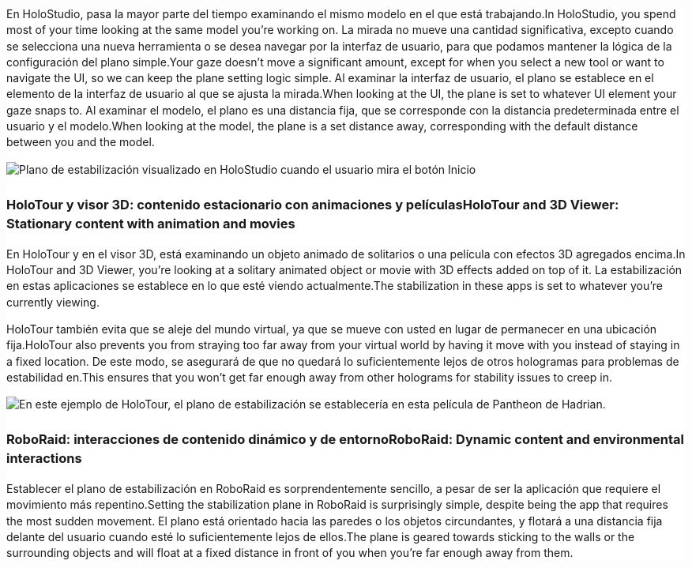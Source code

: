 <span data-ttu-id="fa73e-130">En HoloStudio, pasa la mayor parte del tiempo examinando el mismo modelo en el que está trabajando.</span><span class="sxs-lookup"><span data-stu-id="fa73e-130">In HoloStudio, you spend most of your time looking at the same model you’re working on.</span></span> <span data-ttu-id="fa73e-131">La mirada no mueve una cantidad significativa, excepto cuando se selecciona una nueva herramienta o se desea navegar por la interfaz de usuario, para que podamos mantener la lógica de la configuración del plano simple.</span><span class="sxs-lookup"><span data-stu-id="fa73e-131">Your gaze doesn’t move a significant amount, except for when you select a new tool or want to navigate the UI, so we can keep the plane setting logic simple.</span></span> <span data-ttu-id="fa73e-132">Al examinar la interfaz de usuario, el plano se establece en el elemento de la interfaz de usuario al que se ajusta la mirada.</span><span class="sxs-lookup"><span data-stu-id="fa73e-132">When looking at the UI, the plane is set to whatever UI element your gaze snaps to.</span></span> <span data-ttu-id="fa73e-133">Al examinar el modelo, el plano es una distancia fija, que se corresponde con la distancia predeterminada entre el usuario y el modelo.</span><span class="sxs-lookup"><span data-stu-id="fa73e-133">When looking at the model, the plane is a set distance away, corresponding with the default distance between you and the model.</span></span>

![Plano de estabilización visualizado en HoloStudio cuando el usuario mira el botón Inicio](images/holostudio-stabilization-plane-500px.png)

### <a name="holotour-and-3d-viewer-stationary-content-with-animation-and-movies"></a><span data-ttu-id="fa73e-135">HoloTour y visor 3D: contenido estacionario con animaciones y películas</span><span class="sxs-lookup"><span data-stu-id="fa73e-135">HoloTour and 3D Viewer: Stationary content with animation and movies</span></span>

<span data-ttu-id="fa73e-136">En HoloTour y en el visor 3D, está examinando un objeto animado de solitarios o una película con efectos 3D agregados encima.</span><span class="sxs-lookup"><span data-stu-id="fa73e-136">In HoloTour and 3D Viewer, you’re looking at a solitary animated object or movie with 3D effects added on top of it.</span></span> <span data-ttu-id="fa73e-137">La estabilización en estas aplicaciones se establece en lo que esté viendo actualmente.</span><span class="sxs-lookup"><span data-stu-id="fa73e-137">The stabilization in these apps is set to whatever you’re currently viewing.</span></span>

<span data-ttu-id="fa73e-138">HoloTour también evita que se aleje del mundo virtual, ya que se mueve con usted en lugar de permanecer en una ubicación fija.</span><span class="sxs-lookup"><span data-stu-id="fa73e-138">HoloTour also prevents you from straying too far away from your virtual world by having it move with you instead of staying in a fixed location.</span></span> <span data-ttu-id="fa73e-139">De este modo, se asegurará de que no quedará lo suficientemente lejos de otros hologramas para problemas de estabilidad en.</span><span class="sxs-lookup"><span data-stu-id="fa73e-139">This ensures that you won’t get far enough away from other holograms for stability issues to creep in.</span></span>

![En este ejemplo de HoloTour, el plano de estabilización se establecería en esta película de Pantheon de Hadrian.](images/holotour-stabilization-plane-500px.jpg)

### <a name="roboraid-dynamic-content-and-environmental-interactions"></a><span data-ttu-id="fa73e-141">RoboRaid: interacciones de contenido dinámico y de entorno</span><span class="sxs-lookup"><span data-stu-id="fa73e-141">RoboRaid: Dynamic content and environmental interactions</span></span>

<span data-ttu-id="fa73e-142">Establecer el plano de estabilización en RoboRaid es sorprendentemente sencillo, a pesar de ser la aplicación que requiere el movimiento más repentino.</span><span class="sxs-lookup"><span data-stu-id="fa73e-142">Setting the stabilization plane in RoboRaid is surprisingly simple, despite being the app that requires the most sudden movement.</span></span> <span data-ttu-id="fa73e-143">El plano está orientado hacia las paredes o los objetos circundantes, y flotará a una distancia fija delante del usuario cuando esté lo suficientemente lejos de ellos.</span><span class="sxs-lookup"><span data-stu-id="fa73e-143">The plane is geared towards sticking to the walls or the surrounding objects and will float at a fixed distance in front of you when you’re far enough away from them.</span></span>
